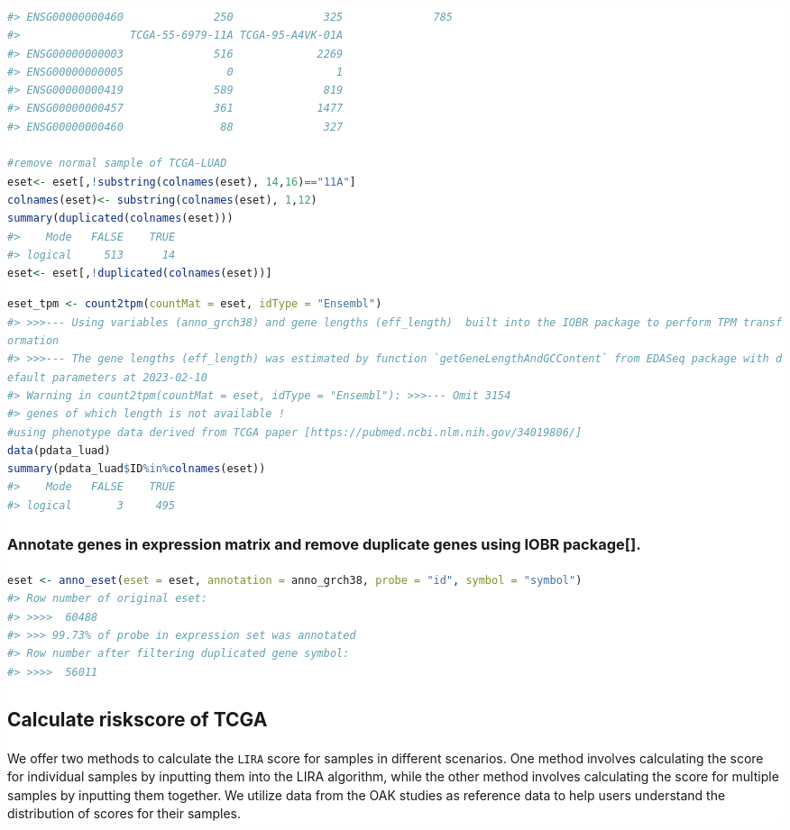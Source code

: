 ``` r
#> ENSG00000000460              250              325              785
#>                 TCGA-55-6979-11A TCGA-95-A4VK-01A
#> ENSG00000000003              516             2269
#> ENSG00000000005                0                1
#> ENSG00000000419              589              819
#> ENSG00000000457              361             1477
#> ENSG00000000460               88              327

#remove normal sample of TCGA-LUAD
eset<- eset[,!substring(colnames(eset), 14,16)=="11A"]
colnames(eset)<- substring(colnames(eset), 1,12)
summary(duplicated(colnames(eset)))
#>    Mode   FALSE    TRUE 
#> logical     513      14
eset<- eset[,!duplicated(colnames(eset))]
```

``` r
eset_tpm <- count2tpm(countMat = eset, idType = "Ensembl")
#> >>>--- Using variables (anno_grch38) and gene lengths (eff_length)  built into the IOBR package to perform TPM transformation
#> >>>--- The gene lengths (eff_length) was estimated by function `getGeneLengthAndGCContent` from EDASeq package with default parameters at 2023-02-10
#> Warning in count2tpm(countMat = eset, idType = "Ensembl"): >>>--- Omit 3154
#> genes of which length is not available !
#using phenotype data derived from TCGA paper [https://pubmed.ncbi.nlm.nih.gov/34019806/]
data(pdata_luad)
summary(pdata_luad$ID%in%colnames(eset))
#>    Mode   FALSE    TRUE 
#> logical       3     495
```

### Annotate genes in expression matrix and remove duplicate genes using IOBR package\[\].

``` r
eset <- anno_eset(eset = eset, annotation = anno_grch38, probe = "id", symbol = "symbol")
#> Row number of original eset:
#> >>>>  60488
#> >>> 99.73% of probe in expression set was annotated
#> Row number after filtering duplicated gene symbol:
#> >>>>  56011
```

## Calculate riskscore of TCGA

We offer two methods to calculate the `LIRA` score for samples in
different scenarios. One method involves calculating the score for
individual samples by inputting them into the LIRA algorithm, while the
other method involves calculating the score for multiple samples by
inputting them together. We utilize data from the OAK studies as
reference data to help users understand the distribution of scores for
their samples.
